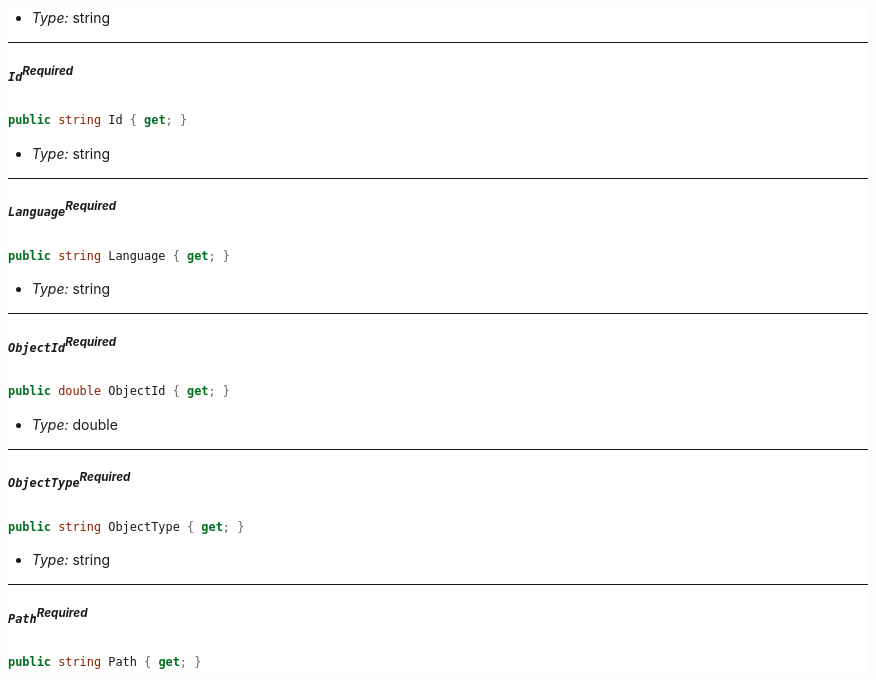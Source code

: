 - *Type:* string

---

##### `Id`<sup>Required</sup> <a name="Id" id="@cdktf/provider-databricks.dataDatabricksNotebook.DataDatabricksNotebook.property.id"></a>

```csharp
public string Id { get; }
```

- *Type:* string

---

##### `Language`<sup>Required</sup> <a name="Language" id="@cdktf/provider-databricks.dataDatabricksNotebook.DataDatabricksNotebook.property.language"></a>

```csharp
public string Language { get; }
```

- *Type:* string

---

##### `ObjectId`<sup>Required</sup> <a name="ObjectId" id="@cdktf/provider-databricks.dataDatabricksNotebook.DataDatabricksNotebook.property.objectId"></a>

```csharp
public double ObjectId { get; }
```

- *Type:* double

---

##### `ObjectType`<sup>Required</sup> <a name="ObjectType" id="@cdktf/provider-databricks.dataDatabricksNotebook.DataDatabricksNotebook.property.objectType"></a>

```csharp
public string ObjectType { get; }
```

- *Type:* string

---

##### `Path`<sup>Required</sup> <a name="Path" id="@cdktf/provider-databricks.dataDatabricksNotebook.DataDatabricksNotebook.property.path"></a>

```csharp
public string Path { get; }
```
